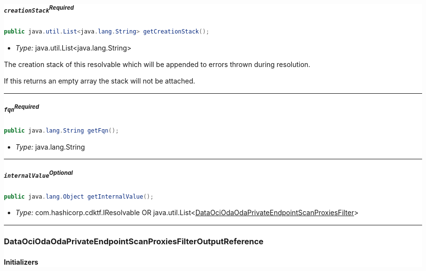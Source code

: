 ##### `creationStack`<sup>Required</sup> <a name="creationStack" id="rhizo-co-terraform-provider-oci.dataOciOdaOdaPrivateEndpointScanProxies.DataOciOdaOdaPrivateEndpointScanProxiesFilterList.property.creationStack"></a>

```java
public java.util.List<java.lang.String> getCreationStack();
```

- *Type:* java.util.List<java.lang.String>

The creation stack of this resolvable which will be appended to errors thrown during resolution.

If this returns an empty array the stack will not be attached.

---

##### `fqn`<sup>Required</sup> <a name="fqn" id="rhizo-co-terraform-provider-oci.dataOciOdaOdaPrivateEndpointScanProxies.DataOciOdaOdaPrivateEndpointScanProxiesFilterList.property.fqn"></a>

```java
public java.lang.String getFqn();
```

- *Type:* java.lang.String

---

##### `internalValue`<sup>Optional</sup> <a name="internalValue" id="rhizo-co-terraform-provider-oci.dataOciOdaOdaPrivateEndpointScanProxies.DataOciOdaOdaPrivateEndpointScanProxiesFilterList.property.internalValue"></a>

```java
public java.lang.Object getInternalValue();
```

- *Type:* com.hashicorp.cdktf.IResolvable OR java.util.List<<a href="#rhizo-co-terraform-provider-oci.dataOciOdaOdaPrivateEndpointScanProxies.DataOciOdaOdaPrivateEndpointScanProxiesFilter">DataOciOdaOdaPrivateEndpointScanProxiesFilter</a>>

---


### DataOciOdaOdaPrivateEndpointScanProxiesFilterOutputReference <a name="DataOciOdaOdaPrivateEndpointScanProxiesFilterOutputReference" id="rhizo-co-terraform-provider-oci.dataOciOdaOdaPrivateEndpointScanProxies.DataOciOdaOdaPrivateEndpointScanProxiesFilterOutputReference"></a>

#### Initializers <a name="Initializers" id="rhizo-co-terraform-provider-oci.dataOciOdaOdaPrivateEndpointScanProxies.DataOciOdaOdaPrivateEndpointScanProxiesFilterOutputReference.Initializer"></a>
